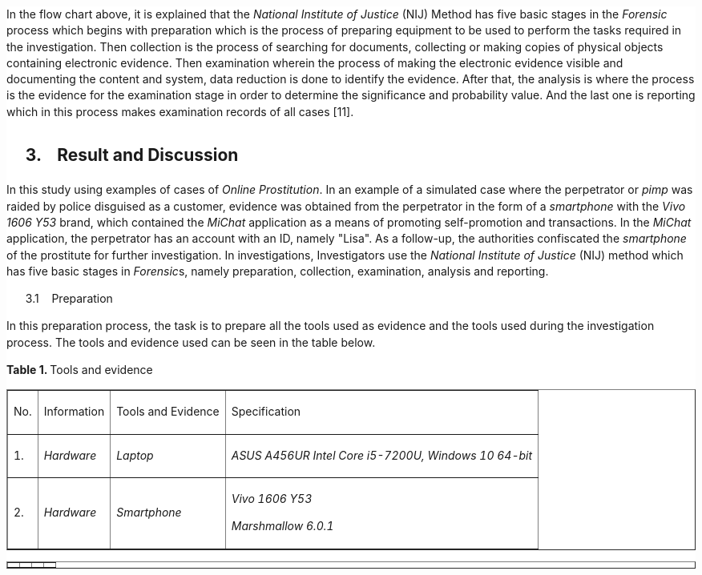 <p><span class="font4">In the flow chart above, it is explained that the </span><span class="font4" style="font-style:italic;">National Institute of Justice</span><span class="font4"> (NIJ) Method has five basic stages in the </span><span class="font4" style="font-style:italic;">Forensic</span><span class="font4"> process which begins with preparation which is the process of preparing equipment to be used to perform the tasks required in the investigation. Then collection is the process of searching for documents, collecting or making copies of physical objects containing electronic evidence. Then examination wherein the process of making the electronic evidence visible and documenting the content and system, data reduction is done to identify the evidence. After that, the analysis is where the process is the evidence for the examination stage in order to determine the significance and probability value. And the last one is reporting which in this process makes examination records of all cases [11].</span></p>
<ul style="list-style:none;"><li>
<h2><a name="bookmark7"></a><span class="font4" style="font-weight:bold;"><a name="bookmark8"></a>3. &nbsp;&nbsp;&nbsp;Result and Discussion</span></h2></li></ul>
<p><span class="font4">In this study using examples of cases of </span><span class="font4" style="font-style:italic;">Online Prostitution</span><span class="font4">. In an example of a simulated case where the perpetrator or </span><span class="font4" style="font-style:italic;">pimp</span><span class="font4"> was raided by police disguised as a customer, evidence was obtained from the perpetrator in the form of a </span><span class="font4" style="font-style:italic;">smartphone</span><span class="font4"> with the </span><span class="font4" style="font-style:italic;">Vivo 1606 Y53</span><span class="font4"> brand, which contained the </span><span class="font4" style="font-style:italic;">MiChat</span><span class="font4"> application as a means of promoting self-promotion and transactions. In the </span><span class="font4" style="font-style:italic;">MiChat</span><span class="font4"> application, the perpetrator has an account with an ID, namely &quot;Lisa&quot;. As a follow-up, the authorities confiscated the </span><span class="font4" style="font-style:italic;">smartphone</span><span class="font4"> of the prostitute for further investigation. In investigations, Investigators use the </span><span class="font4" style="font-style:italic;">National Institute of Justice</span><span class="font4"> (NIJ) method which has five basic stages in </span><span class="font4" style="font-style:italic;">Forensic</span><span class="font4">s, namely preparation, collection, examination, analysis and reporting.</span></p>
<ul style="list-style:none;"><li>
<p><span class="font4">3.1 &nbsp;&nbsp;&nbsp;Preparation</span></p></li></ul>
<p><span class="font4">In this preparation process, the task is to prepare all the tools used as evidence and the tools used during the investigation process. The tools and evidence used can be seen in the table below.</span></p>
<p><span class="font4" style="font-weight:bold;">Table 1. </span><span class="font4">Tools and evidence</span></p>
<table border="1">
<tr><td style="vertical-align:bottom;">
<p><span class="font4">No.</span></p></td><td style="vertical-align:bottom;">
<p><span class="font4">Information</span></p></td><td style="vertical-align:bottom;">
<p><span class="font4">Tools and Evidence</span></p></td><td style="vertical-align:bottom;">
<p><span class="font4">Specification</span></p></td></tr>
<tr><td style="vertical-align:top;">
<p><span class="font4">1.</span></p></td><td style="vertical-align:middle;">
<p><span class="font4" style="font-style:italic;">Hardware</span></p></td><td style="vertical-align:middle;">
<p><span class="font4" style="font-style:italic;">Laptop</span></p></td><td style="vertical-align:middle;">
<p><span class="font4" style="font-style:italic;">ASUS A456UR Intel Core i5-7200U, Windows 10 64-bit</span></p></td></tr>
<tr><td style="vertical-align:middle;">
<p><span class="font4">2.</span></p></td><td style="vertical-align:middle;">
<p><span class="font4" style="font-style:italic;">Hardware</span></p></td><td style="vertical-align:middle;">
<p><span class="font4" style="font-style:italic;">Smartphone</span></p></td><td style="vertical-align:middle;">
<p><span class="font4" style="font-style:italic;">Vivo 1606 Y53</span></p>
<p><span class="font4" style="font-style:italic;">Marshmallow 6.0.1</span></p></td></tr>
</table>
<table border="1">
<tr><td style="vertical-align:top;"></td><td style="vertical-align:top;"></td><td style="vertical-align:top;"></td><td style="vertical-align:top;">